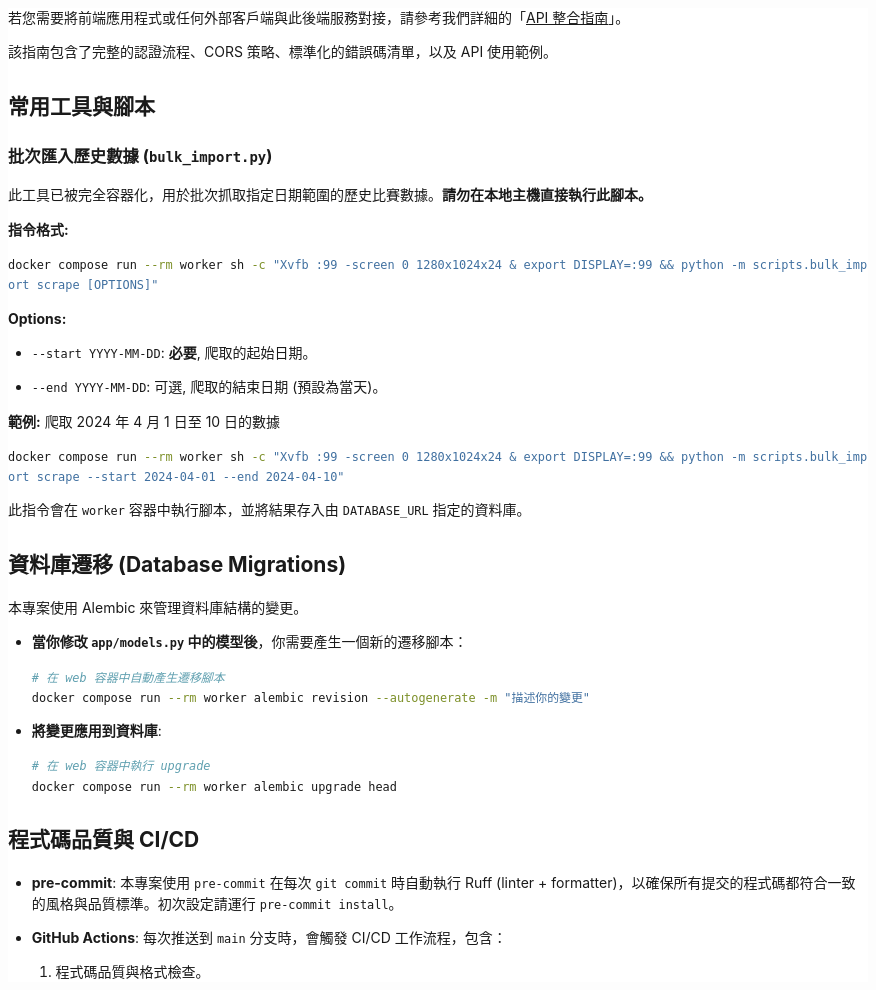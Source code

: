 若您需要將前端應用程式或任何外部客戶端與此後端服務對接，請參考我們詳細的「[API 整合指南](docs/api_integration_guide.md)」。

該指南包含了完整的認證流程、CORS 策略、標準化的錯誤碼清單，以及 API 使用範例。

## 常用工具與腳本

### 批次匯入歷史數據 (`bulk_import.py`)

此工具已被完全容器化，用於批次抓取指定日期範圍的歷史比賽數據。**請勿在本地主機直接執行此腳本。**

**指令格式:**

```bash
docker compose run --rm worker sh -c "Xvfb :99 -screen 0 1280x1024x24 & export DISPLAY=:99 && python -m scripts.bulk_import scrape [OPTIONS]"
```

**Options:**

- `--start YYYY-MM-DD`: **必要**, 爬取的起始日期。

- `--end YYYY-MM-DD`: 可選, 爬取的結束日期 (預設為當天)。

**範例:** 爬取 2024 年 4 月 1 日至 10 日的數據

```bash
docker compose run --rm worker sh -c "Xvfb :99 -screen 0 1280x1024x24 & export DISPLAY=:99 && python -m scripts.bulk_import scrape --start 2024-04-01 --end 2024-04-10"
```

此指令會在 `worker` 容器中執行腳本，並將結果存入由 `DATABASE_URL` 指定的資料庫。

## 資料庫遷移 (Database Migrations)

本專案使用 Alembic 來管理資料庫結構的變更。

- **當你修改 `app/models.py` 中的模型後**，你需要產生一個新的遷移腳本：

  ```bash
  # 在 web 容器中自動產生遷移腳本
  docker compose run --rm worker alembic revision --autogenerate -m "描述你的變更"
  ```

- **將變更應用到資料庫**:

  ```bash
  # 在 web 容器中執行 upgrade
  docker compose run --rm worker alembic upgrade head
  ```

## 程式碼品質與 CI/CD

- **pre-commit**: 本專案使用 `pre-commit` 在每次 `git commit` 時自動執行 Ruff (linter + formatter)，以確保所有提交的程式碼都符合一致的風格與品質標準。初次設定請運行 `pre-commit install`。

- **GitHub Actions**: 每次推送到 `main` 分支時，會觸發 CI/CD 工作流程，包含：

  1. 程式碼品質與格式檢查。
